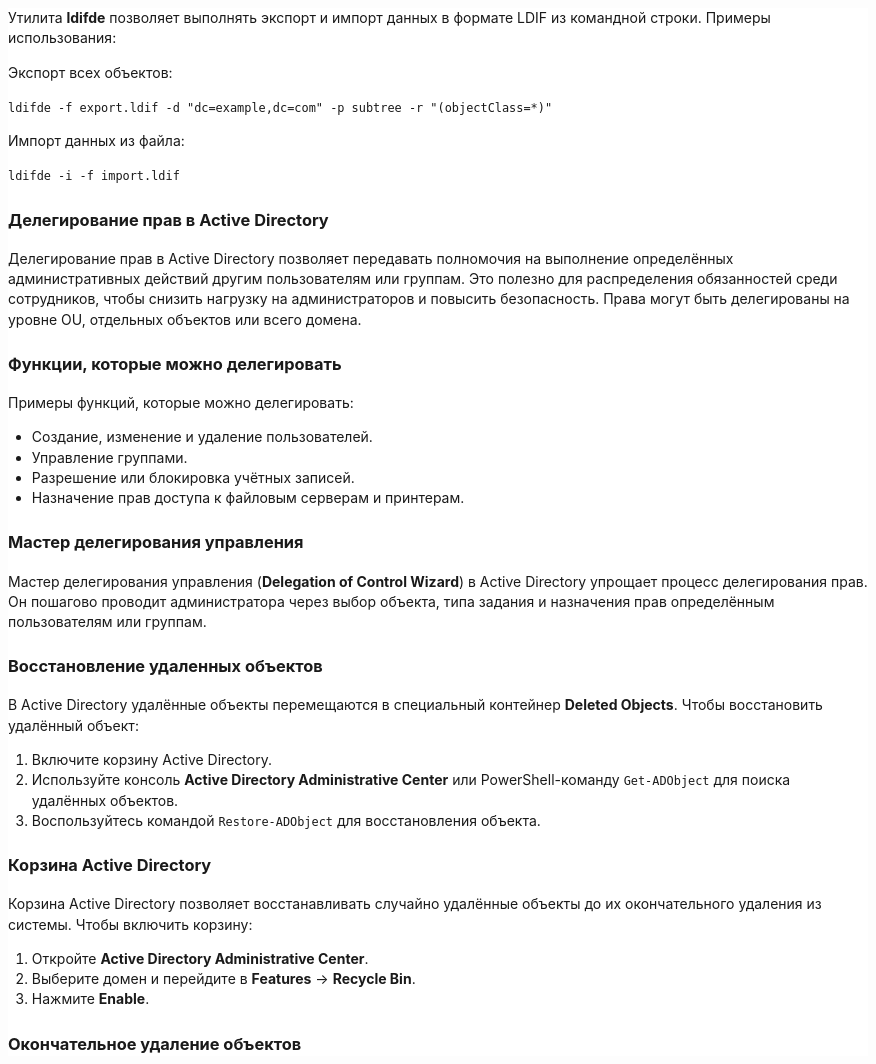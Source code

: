 Утилита **ldifde** позволяет выполнять экспорт и импорт данных в формате LDIF из командной строки. Примеры использования:

Экспорт всех объектов:
```
ldifde -f export.ldif -d "dc=example,dc=com" -p subtree -r "(objectClass=*)"
```

Импорт данных из файла:
```
ldifde -i -f import.ldif
```

### Делегирование прав в Active Directory

Делегирование прав в Active Directory позволяет передавать полномочия на выполнение определённых административных действий другим пользователям или группам. Это полезно для распределения обязанностей среди сотрудников, чтобы снизить нагрузку на администраторов и повысить безопасность. Права могут быть делегированы на уровне OU, отдельных объектов или всего домена.

### Функции, которые можно делегировать

Примеры функций, которые можно делегировать:

- Создание, изменение и удаление пользователей.
- Управление группами.
- Разрешение или блокировка учётных записей.
- Назначение прав доступа к файловым серверам и принтерам.

### Мастер делегирования управления

Мастер делегирования управления (**Delegation of Control Wizard**) в Active Directory упрощает процесс делегирования прав. Он пошагово проводит администратора через выбор объекта, типа задания и назначения прав определённым пользователям или группам.

### Восстановление удаленных объектов

В Active Directory удалённые объекты перемещаются в специальный контейнер **Deleted Objects**. Чтобы восстановить удалённый объект:

1. Включите корзину Active Directory.
2. Используйте консоль **Active Directory Administrative Center** или PowerShell-команду `Get-ADObject` для поиска удалённых объектов.
3. Воспользуйтесь командой `Restore-ADObject` для восстановления объекта.

### Корзина Active Directory

Корзина Active Directory позволяет восстанавливать случайно удалённые объекты до их окончательного удаления из системы. Чтобы включить корзину:

1. Откройте **Active Directory Administrative Center**.
2. Выберите домен и перейдите в **Features** → **Recycle Bin**.
3. Нажмите **Enable**.

### Окончательное удаление объектов
